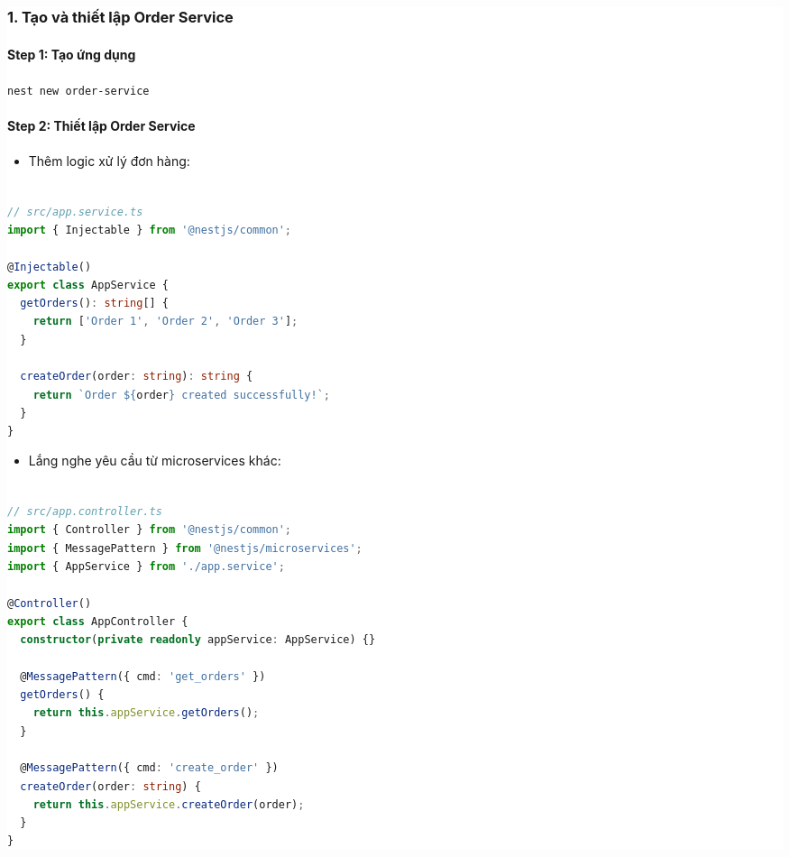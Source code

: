 
### **1. Tạo và thiết lập Order Service**

#### **Step 1: Tạo ứng dụng**

`nest new order-service`

#### **Step 2: Thiết lập Order Service**

- Thêm logic xử lý đơn hàng:

```typescript

// src/app.service.ts
import { Injectable } from '@nestjs/common';

@Injectable()
export class AppService {
  getOrders(): string[] {
    return ['Order 1', 'Order 2', 'Order 3'];
  }

  createOrder(order: string): string {
    return `Order ${order} created successfully!`;
  }
}

```

- Lắng nghe yêu cầu từ microservices khác:

```typescript

// src/app.controller.ts
import { Controller } from '@nestjs/common';
import { MessagePattern } from '@nestjs/microservices';
import { AppService } from './app.service';

@Controller()
export class AppController {
  constructor(private readonly appService: AppService) {}

  @MessagePattern({ cmd: 'get_orders' })
  getOrders() {
    return this.appService.getOrders();
  }

  @MessagePattern({ cmd: 'create_order' })
  createOrder(order: string) {
    return this.appService.createOrder(order);
  }
}

```
